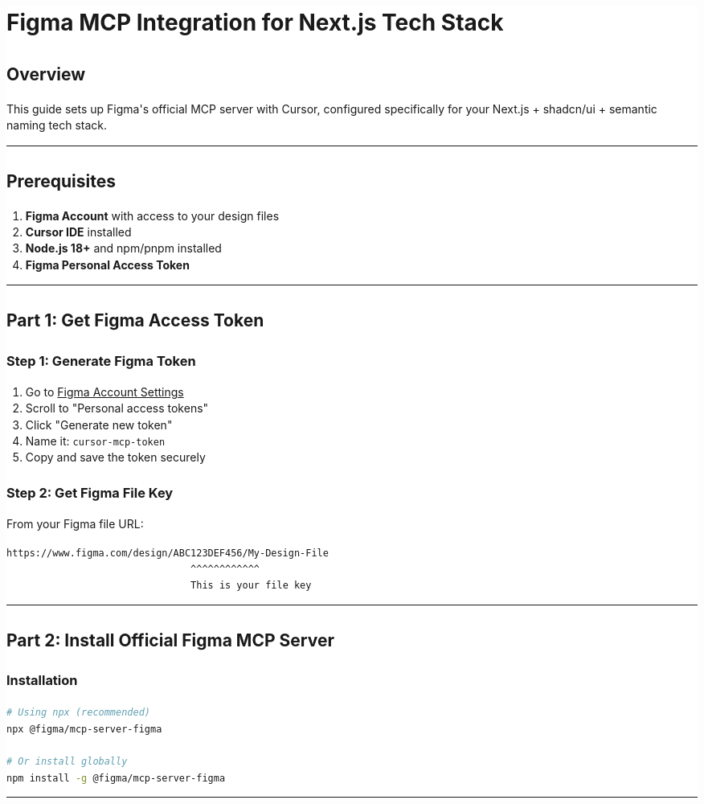 # Figma MCP Integration for Next.js Tech Stack

## Overview

This guide sets up Figma's official MCP server with Cursor, configured specifically for your Next.js + shadcn/ui + semantic naming tech stack.

---

## Prerequisites

1. **Figma Account** with access to your design files
2. **Cursor IDE** installed
3. **Node.js 18+** and npm/pnpm installed
4. **Figma Personal Access Token**

---

## Part 1: Get Figma Access Token

### Step 1: Generate Figma Token

1. Go to [Figma Account Settings](https://www.figma.com/settings)
2. Scroll to "Personal access tokens"
3. Click "Generate new token"
4. Name it: `cursor-mcp-token`
5. Copy and save the token securely

### Step 2: Get Figma File Key

From your Figma file URL:
```
https://www.figma.com/design/ABC123DEF456/My-Design-File
                                ^^^^^^^^^^^^
                                This is your file key
```

---

## Part 2: Install Official Figma MCP Server

### Installation

```bash
# Using npx (recommended)
npx @figma/mcp-server-figma

# Or install globally
npm install -g @figma/mcp-server-figma
```

---